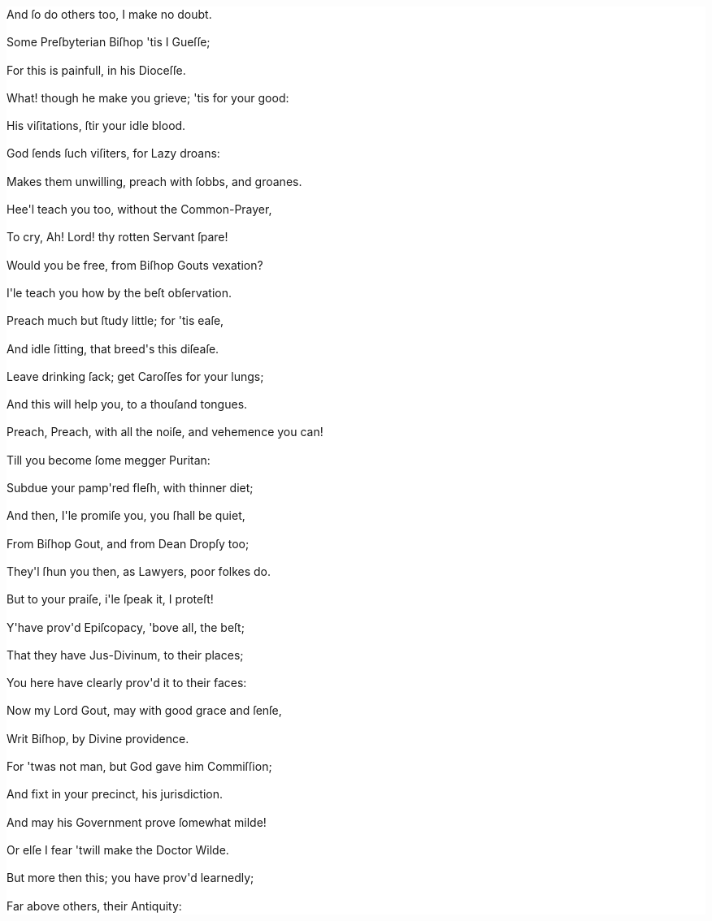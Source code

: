 And ſo do others too, I make no doubt.

Some Preſbyterian Biſhop 'tis I Gueſſe;

For this is painfull, in his Dioceſſe.

What! though he make you grieve; 'tis for your good:

His viſitations, ſtir your idle blood.

God ſends ſuch viſiters, for Lazy droans:

Makes them unwilling, preach with ſobbs, and groanes.

Hee'l teach you too, without the Common-Prayer,

To cry, Ah! Lord! thy rotten Servant ſpare!

Would you be free, from Biſhop Gouts vexation?

I'le teach you how by the beſt obſervation.

Preach much but ſtudy little; for 'tis eaſe,

And idle ſitting, that breed's this diſeaſe.

Leave drinking ſack; get Caroſſes for your lungs;

And this will help you, to a thouſand tongues.

Preach, Preach, with all the noiſe, and vehemence you can!

Till you become ſome megger Puritan:

Subdue your pamp'red fleſh, with thinner diet;

And then, I'le promiſe you, you ſhall be quiet,

From Biſhop Gout, and from Dean Dropſy too;

They'l ſhun you then, as Lawyers, poor folkes do.

But to your praiſe, i'le ſpeak it, I proteſt!

Y'have prov'd Epiſcopacy, 'bove all, the beſt;

That they have Jus-Divinum, to their places;

You here have clearly prov'd it to their faces:

Now my Lord Gout, may with good grace and ſenſe,

Writ Biſhop, by Divine providence.

For 'twas not man, but God gave him Commiſſion;

And fixt in your precinct, his jurisdiction.

And may his Government prove ſomewhat milde!

Or elſe I fear 'twill make the Doctor Wilde.

But more then this; you have prov'd learnedly;

Far above others, their Antiquity:

